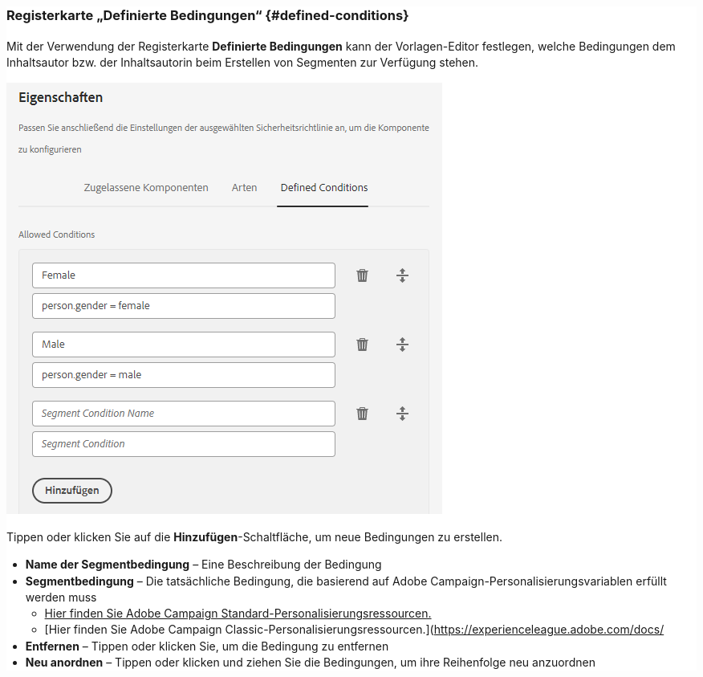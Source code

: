 ### Registerkarte „Definierte Bedingungen“ {#defined-conditions}

Mit der Verwendung der Registerkarte **Definierte Bedingungen** kann der Vorlagen-Editor festlegen, welche Bedingungen dem Inhaltsautor bzw. der Inhaltsautorin beim Erstellen von Segmenten zur Verfügung stehen.

![Registerkarte „Definierte Bedingungen“ des Dialogfelds „Design“](/help/email/assets/email-segmentation-design-defined-conditions.png)

Tippen oder klicken Sie auf die **Hinzufügen**-Schaltfläche, um neue Bedingungen zu erstellen.

* **Name der Segmentbedingung** – Eine Beschreibung der Bedingung
* **Segmentbedingung** – Die tatsächliche Bedingung, die basierend auf Adobe Campaign-Personalisierungsvariablen erfüllt werden muss
   * [Hier finden Sie Adobe Campaign Standard-Personalisierungsressourcen.](https://experienceleague.adobe.com/docs/campaign-standard/using/designing-content/personalization.html?lang=de)
   * [Hier finden Sie Adobe Campaign Classic-Personalisierungsressourcen.](https://experienceleague.adobe.com/docs/
* **Entfernen** – Tippen oder klicken Sie, um die Bedingung zu entfernen
* **Neu anordnen** – Tippen oder klicken und ziehen Sie die Bedingungen, um ihre Reihenfolge neu anzuordnen
